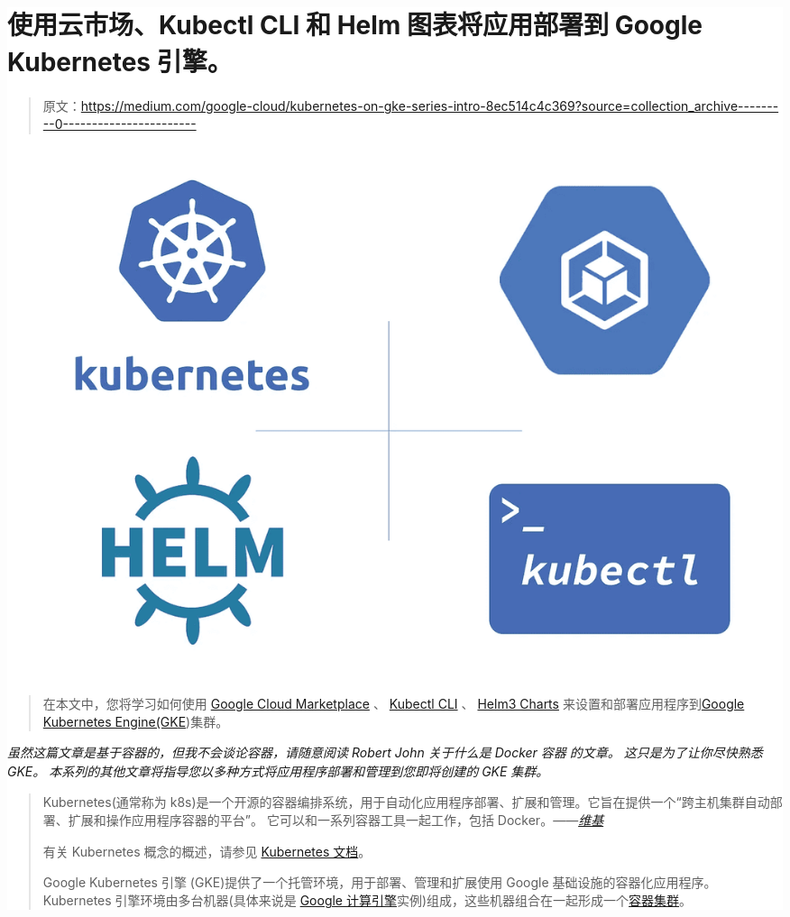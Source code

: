 # 使用云市场、Kubectl CLI 和 Helm 图表将应用部署到 Google Kubernetes 引擎。

> 原文：<https://medium.com/google-cloud/kubernetes-on-gke-series-intro-8ec514c4c369?source=collection_archive---------0----------------------->

![](img/22f8c30adf472f625c8168affed945fa.png)

> 在本文中，您将学习如何使用 [Google Cloud Marketplace](https://cloud.google.com/marketplace) 、 [Kubectl CLI](https://kubernetes.io/docs/tasks/tools/install-kubectl/) 、 [Helm3 Charts](https://helm.sh/) 来设置和部署应用程序到[Google Kubernetes Engine(GKE](https://cloud.google.com/kubernetes-engine))集群。

*虽然这篇文章是基于容器的，但我不会谈论容器，请随意阅读 Robert John 关于什么是 Docker 容器* *的文章。
这只是为了让你尽快熟悉 GKE。
本系列的其他文章将指导您以多种方式将应用程序部署和管理到您即将创建的 GKE 集群。*

> Kubernetes(通常称为 k8s)是一个开源的容器编排系统，用于自动化应用程序部署、扩展和管理。它旨在提供一个“跨主机集群自动部署、扩展和操作应用程序容器的平台”。
> 它可以和一系列容器工具一起工作，包括 Docker。——[*维基*](https://en.wikipedia.org/wiki/Kubernetes)
> 
> 有关 Kubernetes 概念的概述，请参见 [Kubernetes 文档](https://kubernetes.io/docs/concepts/)。
> 
> Google Kubernetes 引擎 (GKE)提供了一个托管环境，用于部署、管理和扩展使用 Google 基础设施的容器化应用程序。Kubernetes 引擎环境由多台机器(具体来说是 [Google 计算引擎](https://cloud.google.com/compute)实例)组成，这些机器组合在一起形成一个[容器集群](https://cloud.google.com/kubernetes-engine/docs/concepts/cluster-architecture)。
